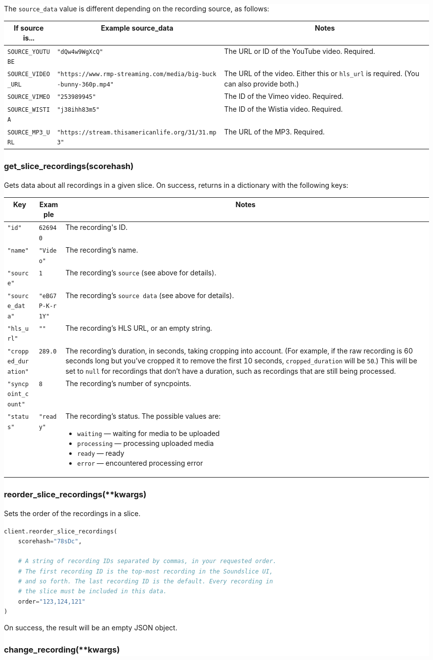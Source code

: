 The `source_data` value is different depending on the recording source, as follows:

| If source is...    | Example source_data                                             | Notes                                                                                    |
| ------------------ | --------------------------------------------------------------- | ---------------------------------------------------------------------------------------- |
| `SOURCE_YOUTUBE`   | `"dQw4w9WgXcQ"`                                                 | The URL or ID of the YouTube video. Required.                                            |
| `SOURCE_VIDEO_URL` | `"https://www.rmp-streaming.com/media/big-buck-bunny-360p.mp4"` | The URL of the video. Either this or `hls_url` is required. (You can also provide both.) |
| `SOURCE_VIMEO`     | `"253989945"`                                                   | The ID of the Vimeo video. Required.                                                     |
| `SOURCE_WISTIA`    | `"j38ihh83m5"`                                                  | The ID of the Wistia video. Required.                                                    |
| `SOURCE_MP3_URL`   | `"https://stream.thisamericanlife.org/31/31.mp3"`               | The URL of the MP3. Required.                                                            |

### get_slice_recordings(scorehash)

Gets data about all recordings in a given slice. On success, returns in a dictionary with the following keys:

| Key                  | Example         | Notes                                                                                                                                                                                                                                                                                                                                      |
| -------------------- | --------------- | ------------------------------------------------------------------------------------------------------------------------------------------------------------------------------------------------------------------------------------------------------------------------------------------------------------------------------------------ |
| `"id"`               | `626940`        | The recording's ID.                                                                                                                                                                                                                                                                                                                        |
| `"name"`             | `"Video"`       | The recording’s name.                                                                                                                                                                                                                                                                                                                      |
| `"source"`           | `1`             | The recording’s `source` (see above for details).                                                                                                                                                                                                                                                                                          |
| `"source_data"`      | `"eBG7P-K-r1Y"` | The recording’s `source data` (see above for details).                                                                                                                                                                                                                                                                                     |
| `"hls_url"`          | `""`            | The recording’s HLS URL, or an empty string.                                                                                                                                                                                                                                                                                               |
| `"cropped_duration"` | `289.0`         | The recording’s duration, in seconds, taking cropping into account. (For example, if the raw recording is 60 seconds long but you’ve cropped it to remove the first 10 seconds, `cropped_duration` will be `50`.) This will be set to `null` for recordings that don’t have a duration, such as recordings that are still being processed. |
| `"syncpoint_count"`  | `8`             | The recording’s number of syncpoints.                                                                                                                                                                                                                                                                                                      |
| `"status"`           | `"ready"`       | The recording’s status. The possible values are: <ul><li>`waiting` — waiting for media to be uploaded</li><li>`processing` — processing uploaded media</li><li>`ready` — ready</li><li>`error` — encountered processing error</li></ul>                                                                                                    |

### reorder_slice_recordings(\*\*kwargs)

Sets the order of the recordings in a slice.

```python
client.reorder_slice_recordings(
    scorehash="78sDc",

    # A string of recording IDs separated by commas, in your requested order.
    # The first recording ID is the top-most recording in the Soundslice UI,
    # and so forth. The last recording ID is the default. Every recording in
    # the slice must be included in this data.
    order="123,124,121"
)
```

On success, the result will be an empty JSON object.

### change_recording(\*\*kwargs)
